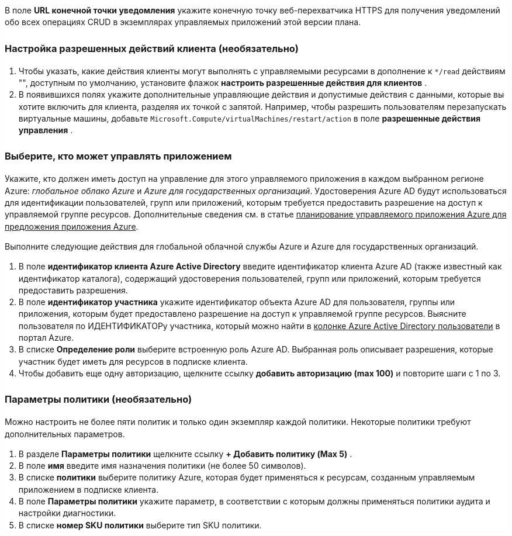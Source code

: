 В поле **URL конечной точки уведомления** укажите конечную точку веб-перехватчика HTTPS для получения уведомлений обо всех операциях CRUD в экземплярах управляемых приложений этой версии плана.

### <a name="customize-allowed-customer-actions-optional"></a>Настройка разрешенных действий клиента (необязательно)

1. Чтобы указать, какие действия клиенты могут выполнять с управляемыми ресурсами в дополнение к `*/read` действиям "", доступным по умолчанию, установите флажок **настроить разрешенные действия для клиентов** .
1. В появившихся полях укажите дополнительные управляющие действия и допустимые действия с данными, которые вы хотите включить для клиента, разделяя их точкой с запятой. Например, чтобы разрешить пользователям перезапускать виртуальные машины, добавьте `Microsoft.Compute/virtualMachines/restart/action` в поле **разрешенные действия управления** .

### <a name="choose-who-can-manage-the-application"></a>Выберите, кто может управлять приложением

Укажите, кто должен иметь доступ на управление для этого управляемого приложения в каждом выбранном регионе Azure: _глобальное облако Azure_ и _Azure для государственных организаций_. Удостоверения Azure AD будут использоваться для идентификации пользователей, групп или приложений, которым требуется предоставить разрешение на доступ к управляемой группе ресурсов. Дополнительные сведения см. в статье [планирование управляемого приложения Azure для предложения приложения Azure](plan-azure-application-offer.md).

Выполните следующие действия для глобальной облачной службы Azure и Azure для государственных организаций.

1. В поле **идентификатор клиента Azure Active Directory** введите идентификатор клиента Azure AD (также известный как идентификатор каталога), содержащий удостоверения пользователей, групп или приложений, которым требуется предоставить разрешения.
1. В поле **идентификатор участника** укажите идентификатор объекта Azure AD для пользователя, группы или приложения, которым будет предоставлено разрешение на доступ к управляемой группе ресурсов. Выясните пользователя по ИДЕНТИФИКАТОРу участника, который можно найти в [колонке Azure Active Directory пользователи](https://portal.azure.com/#blade/Microsoft_AAD_IAM/UsersManagementMenuBlade/AllUsers) в портал Azure.
1. В списке **Определение роли** выберите встроенную роль Azure AD. Выбранная роль описывает разрешения, которые участник будет иметь для ресурсов в подписке клиента.
1. Чтобы добавить еще одну авторизацию, щелкните ссылку **добавить авторизацию (max 100)** и повторите шаги с 1 по 3.

### <a name="policy-settings-optional"></a>Параметры политики (необязательно)

Можно настроить не более пяти политик и только один экземпляр каждой политики. Некоторые политики требуют дополнительных параметров.

1. В разделе **Параметры политики** щелкните ссылку **+ Добавить политику (Max 5)** .
1. В поле **имя** введите имя назначения политики (не более 50 символов).
1. В списке **политики** выберите политику Azure, которая будет применяться к ресурсам, созданным управляемым приложением в подписке клиента.
1. В поле **Параметры политики** укажите параметр, в соответствии с которым должны применяться политики аудита и настройки диагностики.
1. В списке **номер SKU политики** выберите тип SKU политики.
